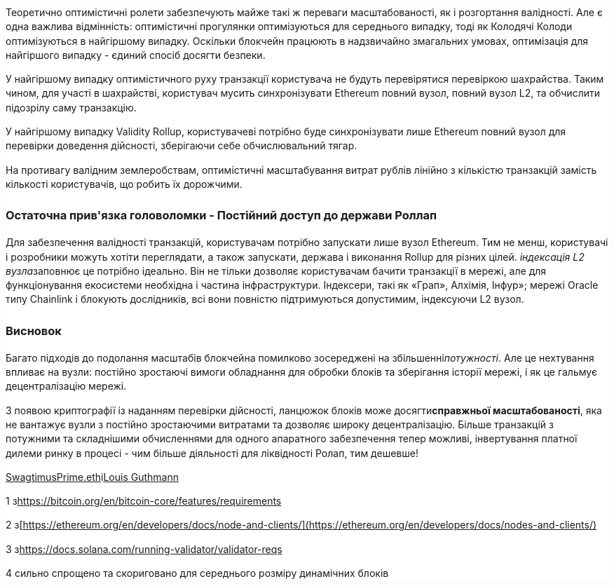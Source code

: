 Теоретично оптимістичні ролети забезпечують майже такі ж переваги масштабованості, як і розгортання валідності. Але є одна важлива відмінність: оптимістичні прогулянки оптимізуються для середнього випадку, тоді як Колодячі Колоди оптимізуються в найгіршому випадку. Оскільки блокчейн працюють в надзвичайно змагальних умовах, оптимізація для найгіршого випадку - єдиний спосіб досягти безпеки.

У найгіршому випадку оптимістичного руху транзакції користувача не будуть перевірятися перевіркою шахрайства. Таким чином, для участі в шахрайстві, користувач мусить синхронізувати Ethereum повний вузол, повний вузол L2, та обчислити підозрілу саму транзакцію.

У найгіршому випадку Validity Rollup, користувачеві потрібно буде синхронізувати лише Ethereum повний вузол для перевірки доведення дійсності, зберігаючи себе обчислювальний тягар.

На противагу валідним землеробствам, оптимістичні масштабування витрат рублів лінійно з кількістю транзакцій замість кількості користувачів, що робить їх дорожчими.

### Остаточна прив'язка головоломки - Постійний доступ до держави Роллап

Для забезпечення валідності транзакцій, користувачам потрібно запускати лише вузол Ethereum. Тим не менш, користувачі і розробники можуть хотіти переглядати, а також запускати, держава і виконання Rollup для різних цілей. *індексація L2 вузла*заповнює це потрібно ідеально. Він не тільки дозволяє користувачам бачити транзакції в мережі, але для функціонування екосистеми необхідна і частина інфраструктури. Індексери, такі як «Грап», Алхімія, Інфур»; мережі Oracle типу Chainlink і блокують дослідників, всі вони повністю підтримуються допустимим, індексуючи L2 вузол.

### Висновок

Багато підходів до подолання масштабів блокчейна помилково зосереджені на збільшенні*потужності*. Але це нехтування впливає на вузли: постійно зростаючі вимоги обладнання для обробки блоків та зберігання історії мережі, і як це гальмує децентралізацію мережі.

З появою криптографії із наданням перевірки дійсності, ланцюжок блоків може досягти**справжньої масштабованості**, яка не вантажує вузли з постійно зростаючими витратами та дозволяє широку децентралізацію. Більше транзакцій з потужними та складнішими обчисленнями для одного апаратного забезпечення тепер можливі, інвертування платної дилеми ринку в процесі - чим більше діяльності для ліквідності Ролап, тим дешевше!

[SwagtimusPrime.eth](https://twitter.com/SwagtimusP?t=pO0L1vGIhuC-ZgWOusQYtA&s=09)і[Louis Guthmann](https://twitter.com/GuthL)

1 з<https://bitcoin.org/en/bitcoin-core/features/requirements>

2 з[https://ethereum.org/en/developers/docs/node-and-clients/](https://ethereum.org/en/developers/docs/nodes-and-clients/)

3 з<https://docs.solana.com/running-validator/validator-reqs>

4 сильно спрощено та скориговано для середнього розміру динамічних блоків